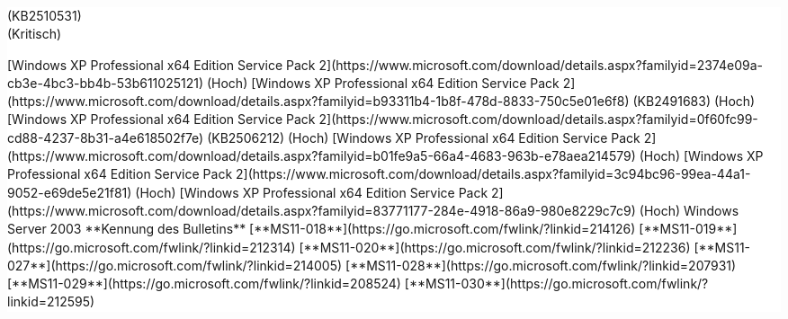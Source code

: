 (KB2510531)  
(Kritisch)
</td>
<td style="border:1px solid black;">
[Windows XP Professional x64 Edition Service Pack 2](https://www.microsoft.com/download/details.aspx?familyid=2374e09a-cb3e-4bc3-bb4b-53b611025121)  
(Hoch)
</td>
<td style="border:1px solid black;">
[Windows XP Professional x64 Edition Service Pack 2](https://www.microsoft.com/download/details.aspx?familyid=b93311b4-1b8f-478d-8833-750c5e01e6f8)  
(KB2491683)  
(Hoch)  
[Windows XP Professional x64 Edition Service Pack 2](https://www.microsoft.com/download/details.aspx?familyid=0f60fc99-cd88-4237-8b31-a4e618502f7e)  
(KB2506212)  
(Hoch)
</td>
<td style="border:1px solid black;">
[Windows XP Professional x64 Edition Service Pack 2](https://www.microsoft.com/download/details.aspx?familyid=b01fe9a5-66a4-4683-963b-e78aea214579)  
(Hoch)
</td>
<td style="border:1px solid black;">
[Windows XP Professional x64 Edition Service Pack 2](https://www.microsoft.com/download/details.aspx?familyid=3c94bc96-99ea-44a1-9052-e69de5e21f81)  
(Hoch)
</td>
<td style="border:1px solid black;">
[Windows XP Professional x64 Edition Service Pack 2](https://www.microsoft.com/download/details.aspx?familyid=83771177-284e-4918-86a9-980e8229c7c9)  
(Hoch)
</td>
</tr>
<tr>
<th colspan="14" style="border:1px solid black;">
Windows Server 2003
</th>
</tr>
<tr>
<td style="border:1px solid black;">
**Kennung des Bulletins**
</td>
<td style="border:1px solid black;">
[**MS11-018**](https://go.microsoft.com/fwlink/?linkid=214126)
</td>
<td style="border:1px solid black;">
[**MS11-019**](https://go.microsoft.com/fwlink/?linkid=212314)
</td>
<td style="border:1px solid black;">
[**MS11-020**](https://go.microsoft.com/fwlink/?linkid=212236)
</td>
<td style="border:1px solid black;">
[**MS11-027**](https://go.microsoft.com/fwlink/?linkid=214005)
</td>
<td style="border:1px solid black;">
[**MS11-028**](https://go.microsoft.com/fwlink/?linkid=207931)
</td>
<td style="border:1px solid black;">
[**MS11-029**](https://go.microsoft.com/fwlink/?linkid=208524)
</td>
<td style="border:1px solid black;">
[**MS11-030**](https://go.microsoft.com/fwlink/?linkid=212595)
</td>